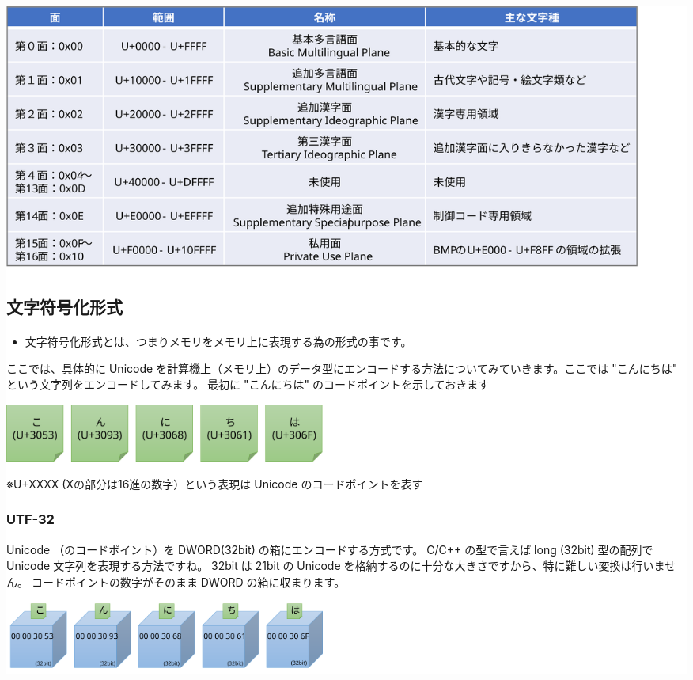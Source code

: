 <img src="assets/codepoint-chars.svg" alt="alt" width="800px" />

## 文字符号化形式
 - 文字符号化形式とは、つまりメモリをメモリ上に表現する為の形式の事です。

ここでは、具体的に Unicode を計算機上（メモリ上）のデータ型にエンコードする方法についてみていきます。ここでは "こんにちは" という文字列をエンコードしてみます。
最初に "こんにちは" のコードポイントを示しておきます

<img src="assets/konnichiwa-codepoint.svg" alt="alt" width="400px" />

※U+XXXX (Xの部分は16進の数字）という表現は Unicode のコードポイントを表す

### UTF-32
Unicode （のコードポイント）を DWORD(32bit) の箱にエンコードする方式です。
C/C++ の型で言えば long (32bit) 型の配列で Unicode 文字列を表現する方法ですね。
32bit は 21bit の Unicode を格納するのに十分な大きさですから、特に難しい変換は行いません。
コードポイントの数字がそのまま DWORD の箱に収まります。

<img src="assets/konnichiwa-utf32.svg" alt="alt" width="400px" />

